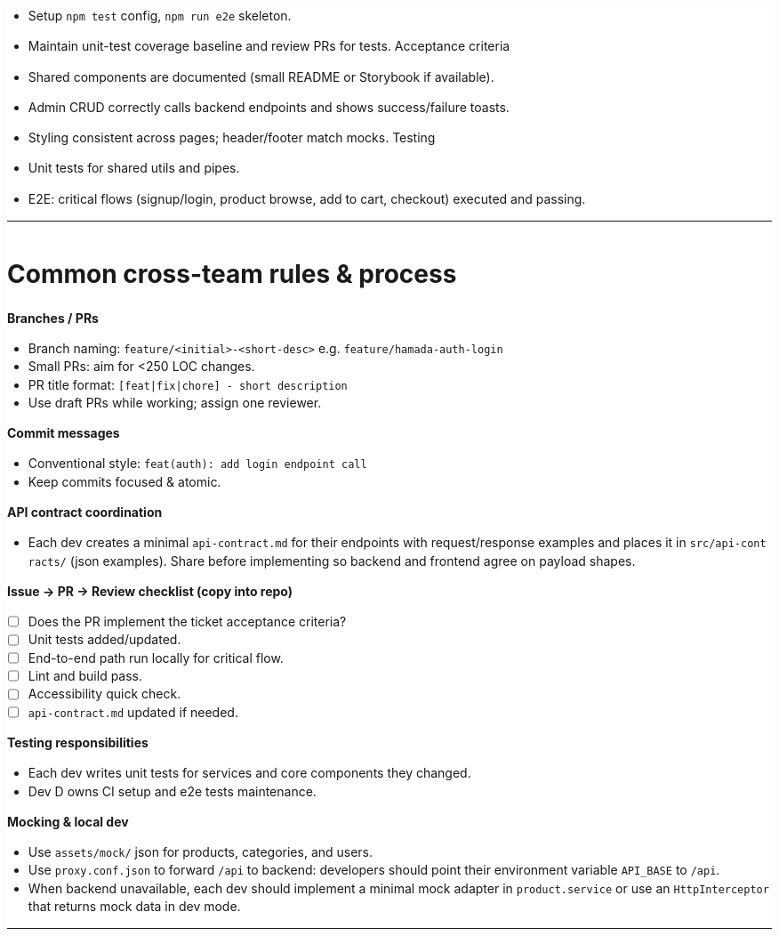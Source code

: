    * Setup `npm test` config, `npm run e2e` skeleton.
   * Maintain unit-test coverage baseline and review PRs for tests.
     Acceptance criteria

* Shared components are documented (small README or Storybook if available).
* Admin CRUD correctly calls backend endpoints and shows success/failure toasts.
* Styling consistent across pages; header/footer match mocks.
  Testing
* Unit tests for shared utils and pipes.
* E2E: critical flows (signup/login, product browse, add to cart, checkout) executed and passing.

---

# Common cross-team rules & process

**Branches / PRs**

* Branch naming: `feature/<initial>-<short-desc>` e.g. `feature/hamada-auth-login`
* Small PRs: aim for <250 LOC changes.
* PR title format: `[feat|fix|chore] - short description`
* Use draft PRs while working; assign one reviewer.

**Commit messages**

* Conventional style: `feat(auth): add login endpoint call`
* Keep commits focused & atomic.

**API contract coordination**

* Each dev creates a minimal `api-contract.md` for their endpoints with request/response examples and places it in `src/api-contracts/` (json examples). Share before implementing so backend and frontend agree on payload shapes.

**Issue -> PR -> Review checklist (copy into repo)**

* [ ] Does the PR implement the ticket acceptance criteria?
* [ ] Unit tests added/updated.
* [ ] End-to-end path run locally for critical flow.
* [ ] Lint and build pass.
* [ ] Accessibility quick check.
* [ ] `api-contract.md` updated if needed.

**Testing responsibilities**

* Each dev writes unit tests for services and core components they changed.
* Dev D owns CI setup and e2e tests maintenance.

**Mocking & local dev**

* Use `assets/mock/` json for products, categories, and users.
* Use `proxy.conf.json` to forward `/api` to backend: developers should point their environment variable `API_BASE` to `/api`.
* When backend unavailable, each dev should implement a minimal mock adapter in `product.service` or use an `HttpInterceptor` that returns mock data in dev mode.

---
